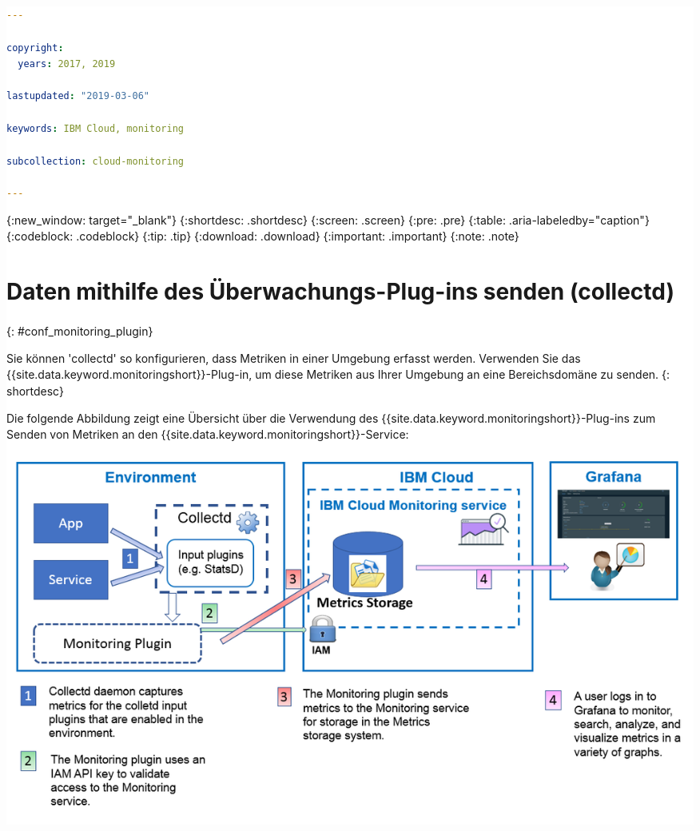 ```yaml
---

copyright:
  years: 2017, 2019

lastupdated: "2019-03-06"

keywords: IBM Cloud, monitoring

subcollection: cloud-monitoring

---
```


{:new_window: target="_blank"}
{:shortdesc: .shortdesc}
{:screen: .screen}
{:pre: .pre}
{:table: .aria-labeledby="caption"}
{:codeblock: .codeblock}
{:tip: .tip}
{:download: .download}
{:important: .important}
{:note: .note}

# Daten mithilfe des Überwachungs-Plug-ins senden (collectd)
{: #conf_monitoring_plugin}

Sie können 'collectd' so konfigurieren, dass Metriken in einer Umgebung erfasst werden. Verwenden Sie das {{site.data.keyword.monitoringshort}}-Plug-in, um diese Metriken aus Ihrer Umgebung an eine Bereichsdomäne zu senden. 
{: shortdesc}

Die folgende Abbildung zeigt eine Übersicht über die Verwendung des {{site.data.keyword.monitoringshort}}-Plug-ins zum Senden von Metriken an den {{site.data.keyword.monitoringshort}}-Service:

![Übersicht über die Verwendung des {{site.data.keyword.monitoringshort}}-Plug-ins](images/monitoring_plugin_ov.png "Übersicht über die Verwendung des {{site.data.keyword.monitoringshort}}-Plug-ins")

